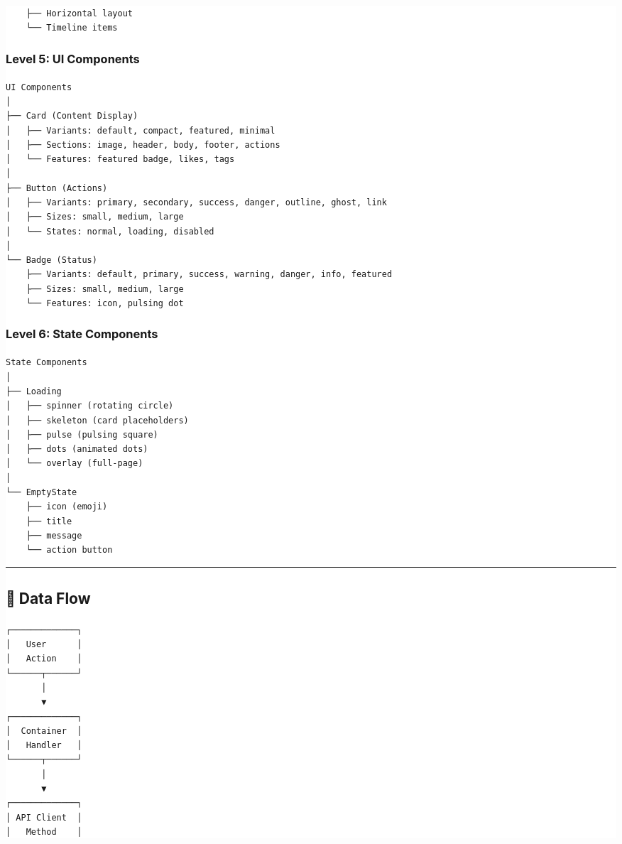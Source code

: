 ```
    ├── Horizontal layout
    └── Timeline items
```

### Level 5: UI Components

```
UI Components
│
├── Card (Content Display)
│   ├── Variants: default, compact, featured, minimal
│   ├── Sections: image, header, body, footer, actions
│   └── Features: featured badge, likes, tags
│
├── Button (Actions)
│   ├── Variants: primary, secondary, success, danger, outline, ghost, link
│   ├── Sizes: small, medium, large
│   └── States: normal, loading, disabled
│
└── Badge (Status)
    ├── Variants: default, primary, success, warning, danger, info, featured
    ├── Sizes: small, medium, large
    └── Features: icon, pulsing dot
```

### Level 6: State Components

```
State Components
│
├── Loading
│   ├── spinner (rotating circle)
│   ├── skeleton (card placeholders)
│   ├── pulse (pulsing square)
│   ├── dots (animated dots)
│   └── overlay (full-page)
│
└── EmptyState
    ├── icon (emoji)
    ├── title
    ├── message
    └── action button
```

---

## 🔄 Data Flow

```
┌─────────────┐
│   User      │
│   Action    │
└──────┬──────┘
       │
       ▼
┌─────────────┐
│  Container  │
│   Handler   │
└──────┬──────┘
       │
       ▼
┌─────────────┐
│ API Client  │
│   Method    │
```